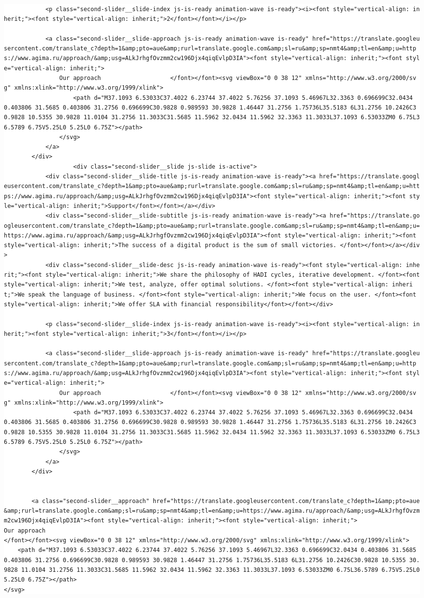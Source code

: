                 <p class="second-slider__slide-index js-is-ready animation-wave is-ready"><i><font style="vertical-align: inherit;"><font style="vertical-align: inherit;">2</font></font></i></p>

                <a class="second-slider__slide-approach js-is-ready animation-wave is-ready" href="https://translate.googleusercontent.com/translate_c?depth=1&amp;pto=aue&amp;rurl=translate.google.com&amp;sl=ru&amp;sp=nmt4&amp;tl=en&amp;u=https://www.agima.ru/approach/&amp;usg=ALkJrhgfOvzmm2cw196Djx4qiqEvlpD3IA"><font style="vertical-align: inherit;"><font style="vertical-align: inherit;">
                    Our approach                    </font></font><svg viewBox="0 0 38 12" xmlns="http://www.w3.org/2000/svg" xmlns:xlink="http://www.w3.org/1999/xlink">
                        <path d="M37.1093 6.53033C37.4022 6.23744 37.4022 5.76256 37.1093 5.46967L32.3363 0.696699C32.0434 0.403806 31.5685 0.403806 31.2756 0.696699C30.9828 0.989593 30.9828 1.46447 31.2756 1.75736L35.5183 6L31.2756 10.2426C30.9828 10.5355 30.9828 11.0104 31.2756 11.3033C31.5685 11.5962 32.0434 11.5962 32.3363 11.3033L37.1093 6.53033ZM0 6.75L36.5789 6.75V5.25L0 5.25L0 6.75Z"></path>
                    </svg>
                </a>
            </div>
                        <div class="second-slider__slide js-slide is-active">
                <div class="second-slider__slide-title js-is-ready animation-wave is-ready"><a href="https://translate.googleusercontent.com/translate_c?depth=1&amp;pto=aue&amp;rurl=translate.google.com&amp;sl=ru&amp;sp=nmt4&amp;tl=en&amp;u=https://www.agima.ru/approach/&amp;usg=ALkJrhgfOvzmm2cw196Djx4qiqEvlpD3IA"><font style="vertical-align: inherit;"><font style="vertical-align: inherit;">Support</font></font></a></div>
                <div class="second-slider__slide-subtitle js-is-ready animation-wave is-ready"><a href="https://translate.googleusercontent.com/translate_c?depth=1&amp;pto=aue&amp;rurl=translate.google.com&amp;sl=ru&amp;sp=nmt4&amp;tl=en&amp;u=https://www.agima.ru/approach/&amp;usg=ALkJrhgfOvzmm2cw196Djx4qiqEvlpD3IA"><font style="vertical-align: inherit;"><font style="vertical-align: inherit;">The success of a digital product is the sum of small victories. </font></font></a></div>
                <div class="second-slider__slide-desc js-is-ready animation-wave is-ready"><font style="vertical-align: inherit;"><font style="vertical-align: inherit;">We share the philosophy of HADI cycles, iterative development. </font><font style="vertical-align: inherit;">We test, analyze, offer optimal solutions. </font><font style="vertical-align: inherit;">We speak the language of business. </font><font style="vertical-align: inherit;">We focus on the user. </font><font style="vertical-align: inherit;">We offer SLA with financial responsibility</font></font></div>

                <p class="second-slider__slide-index js-is-ready animation-wave is-ready"><i><font style="vertical-align: inherit;"><font style="vertical-align: inherit;">3</font></font></i></p>

                <a class="second-slider__slide-approach js-is-ready animation-wave is-ready" href="https://translate.googleusercontent.com/translate_c?depth=1&amp;pto=aue&amp;rurl=translate.google.com&amp;sl=ru&amp;sp=nmt4&amp;tl=en&amp;u=https://www.agima.ru/approach/&amp;usg=ALkJrhgfOvzmm2cw196Djx4qiqEvlpD3IA"><font style="vertical-align: inherit;"><font style="vertical-align: inherit;">
                    Our approach                    </font></font><svg viewBox="0 0 38 12" xmlns="http://www.w3.org/2000/svg" xmlns:xlink="http://www.w3.org/1999/xlink">
                        <path d="M37.1093 6.53033C37.4022 6.23744 37.4022 5.76256 37.1093 5.46967L32.3363 0.696699C32.0434 0.403806 31.5685 0.403806 31.2756 0.696699C30.9828 0.989593 30.9828 1.46447 31.2756 1.75736L35.5183 6L31.2756 10.2426C30.9828 10.5355 30.9828 11.0104 31.2756 11.3033C31.5685 11.5962 32.0434 11.5962 32.3363 11.3033L37.1093 6.53033ZM0 6.75L36.5789 6.75V5.25L0 5.25L0 6.75Z"></path>
                    </svg>
                </a>
            </div>
            

            <a class="second-slider__approach" href="https://translate.googleusercontent.com/translate_c?depth=1&amp;pto=aue&amp;rurl=translate.google.com&amp;sl=ru&amp;sp=nmt4&amp;tl=en&amp;u=https://www.agima.ru/approach/&amp;usg=ALkJrhgfOvzmm2cw196Djx4qiqEvlpD3IA"><font style="vertical-align: inherit;"><font style="vertical-align: inherit;">
    Our approach
    </font></font><svg viewBox="0 0 38 12" xmlns="http://www.w3.org/2000/svg" xmlns:xlink="http://www.w3.org/1999/xlink">
        <path d="M37.1093 6.53033C37.4022 6.23744 37.4022 5.76256 37.1093 5.46967L32.3363 0.696699C32.0434 0.403806 31.5685 0.403806 31.2756 0.696699C30.9828 0.989593 30.9828 1.46447 31.2756 1.75736L35.5183 6L31.2756 10.2426C30.9828 10.5355 30.9828 11.0104 31.2756 11.3033C31.5685 11.5962 32.0434 11.5962 32.3363 11.3033L37.1093 6.53033ZM0 6.75L36.5789 6.75V5.25L0 5.25L0 6.75Z"></path>
    </svg>
</a>